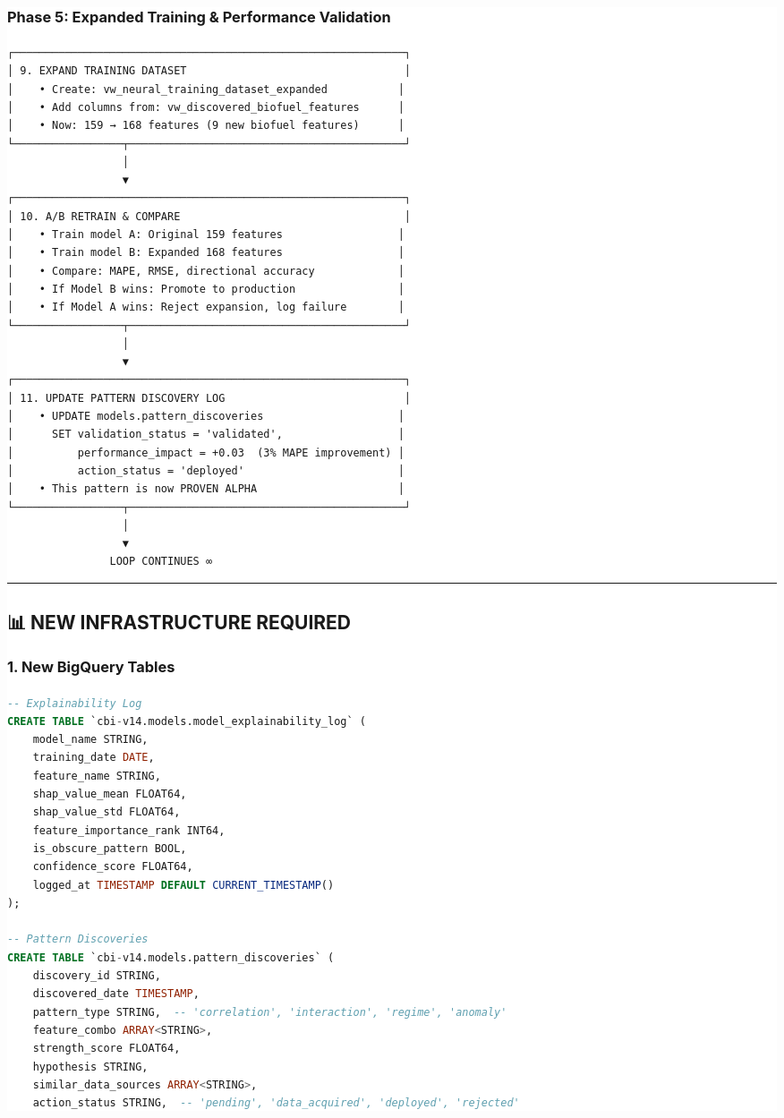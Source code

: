 ### Phase 5: Expanded Training & Performance Validation

```
┌─────────────────────────────────────────────────────────────┐
│ 9. EXPAND TRAINING DATASET                                  │
│    • Create: vw_neural_training_dataset_expanded           │
│    • Add columns from: vw_discovered_biofuel_features      │
│    • Now: 159 → 168 features (9 new biofuel features)      │
└─────────────────┬───────────────────────────────────────────┘
                  │
                  ▼
┌─────────────────────────────────────────────────────────────┐
│ 10. A/B RETRAIN & COMPARE                                   │
│    • Train model A: Original 159 features                  │
│    • Train model B: Expanded 168 features                  │
│    • Compare: MAPE, RMSE, directional accuracy             │
│    • If Model B wins: Promote to production                │
│    • If Model A wins: Reject expansion, log failure        │
└─────────────────┬───────────────────────────────────────────┘
                  │
                  ▼
┌─────────────────────────────────────────────────────────────┐
│ 11. UPDATE PATTERN DISCOVERY LOG                            │
│    • UPDATE models.pattern_discoveries                     │
│      SET validation_status = 'validated',                  │
│          performance_impact = +0.03  (3% MAPE improvement) │
│          action_status = 'deployed'                        │
│    • This pattern is now PROVEN ALPHA                      │
└─────────────────┬───────────────────────────────────────────┘
                  │
                  ▼
                LOOP CONTINUES ∞
```

---

## 📊 NEW INFRASTRUCTURE REQUIRED

### 1. New BigQuery Tables

```sql
-- Explainability Log
CREATE TABLE `cbi-v14.models.model_explainability_log` (
    model_name STRING,
    training_date DATE,
    feature_name STRING,
    shap_value_mean FLOAT64,
    shap_value_std FLOAT64,
    feature_importance_rank INT64,
    is_obscure_pattern BOOL,
    confidence_score FLOAT64,
    logged_at TIMESTAMP DEFAULT CURRENT_TIMESTAMP()
);

-- Pattern Discoveries
CREATE TABLE `cbi-v14.models.pattern_discoveries` (
    discovery_id STRING,
    discovered_date TIMESTAMP,
    pattern_type STRING,  -- 'correlation', 'interaction', 'regime', 'anomaly'
    feature_combo ARRAY<STRING>,
    strength_score FLOAT64,
    hypothesis STRING,
    similar_data_sources ARRAY<STRING>,
    action_status STRING,  -- 'pending', 'data_acquired', 'deployed', 'rejected'
```